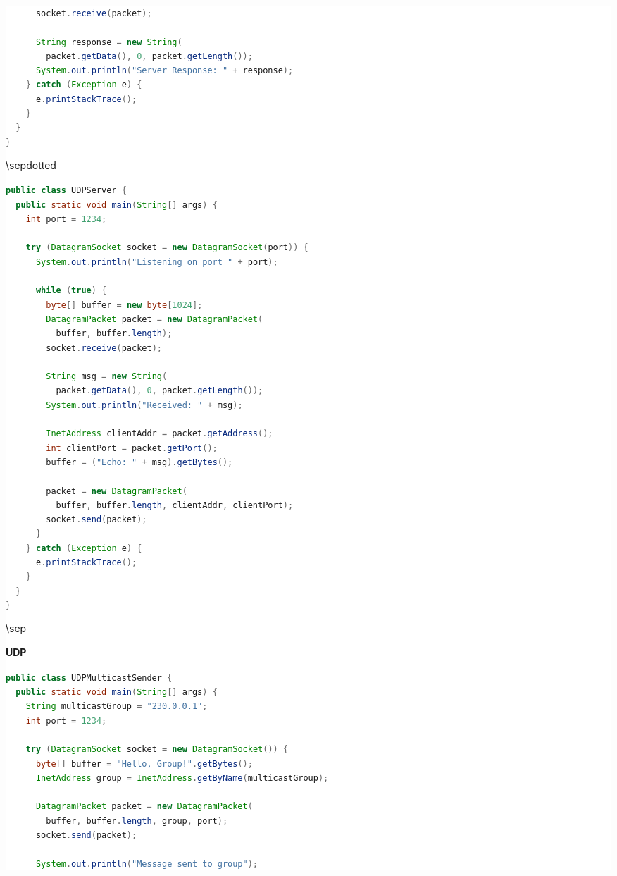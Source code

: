 ```java
      socket.receive(packet);

      String response = new String(
        packet.getData(), 0, packet.getLength());
      System.out.println("Server Response: " + response);
    } catch (Exception e) {
      e.printStackTrace();
    }
  }
}
```

\sepdotted

```java
public class UDPServer {
  public static void main(String[] args) {
    int port = 1234;

    try (DatagramSocket socket = new DatagramSocket(port)) {
      System.out.println("Listening on port " + port);

      while (true) {
        byte[] buffer = new byte[1024];
        DatagramPacket packet = new DatagramPacket(
          buffer, buffer.length);
        socket.receive(packet);

        String msg = new String(
          packet.getData(), 0, packet.getLength());
        System.out.println("Received: " + msg);

        InetAddress clientAddr = packet.getAddress();
        int clientPort = packet.getPort();
        buffer = ("Echo: " + msg).getBytes();

        packet = new DatagramPacket(
          buffer, buffer.length, clientAddr, clientPort);
        socket.send(packet);
      }
    } catch (Exception e) {
      e.printStackTrace();
    }
  }
}
```

\sep

**UDP**

```java
public class UDPMulticastSender {
  public static void main(String[] args) {
    String multicastGroup = "230.0.0.1";
    int port = 1234;

    try (DatagramSocket socket = new DatagramSocket()) {
      byte[] buffer = "Hello, Group!".getBytes();
      InetAddress group = InetAddress.getByName(multicastGroup);

      DatagramPacket packet = new DatagramPacket(
        buffer, buffer.length, group, port);
      socket.send(packet);

      System.out.println("Message sent to group");
```